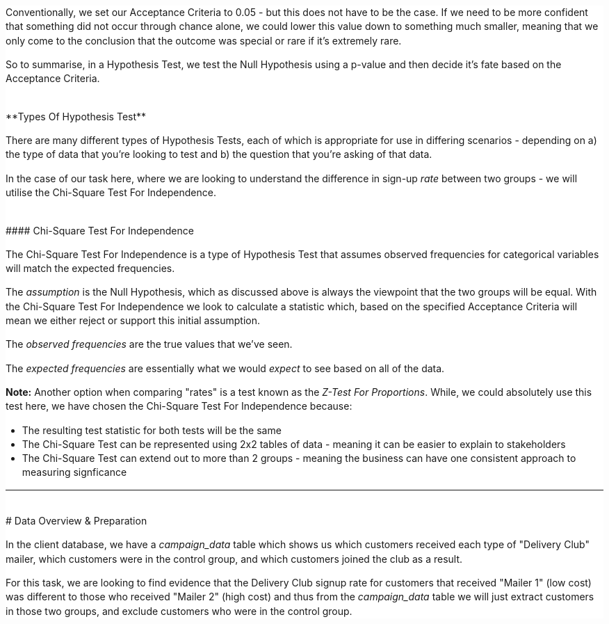 Conventionally, we set our Acceptance Criteria to 0.05 - but this does not have to be the case.  If we need to be more confident that something did not occur through chance alone, we could lower this value down to something much smaller, meaning that we only come to the conclusion that the outcome was special or rare if it’s extremely rare.

So to summarise, in a Hypothesis Test, we test the Null Hypothesis using a p-value and then decide it’s fate based on the Acceptance Criteria.

<br>
**Types Of Hypothesis Test**

There are many different types of Hypothesis Tests, each of which is appropriate for use in differing scenarios - depending on a) the type of data that you’re looking to test and b) the question that you’re asking of that data.

In the case of our task here, where we are looking to understand the difference in sign-up *rate* between two groups - we will utilise the Chi-Square Test For Independence.

<br>
#### Chi-Square Test For Independence

The Chi-Square Test For Independence is a type of Hypothesis Test that assumes observed frequencies for categorical variables will match the expected frequencies.

The *assumption* is the Null Hypothesis, which as discussed above is always the viewpoint that the two groups will be equal.  With the Chi-Square Test For Independence we look to calculate a statistic which, based on the specified Acceptance Criteria will mean we either reject or support this initial assumption.

The *observed frequencies* are the true values that we’ve seen.

The *expected frequencies* are essentially what we would *expect* to see based on all of the data.

**Note:** Another option when comparing "rates" is a test known as the *Z-Test For Proportions*.  While, we could absolutely use this test here, we have chosen the Chi-Square Test For Independence because:

* The resulting test statistic for both tests will be the same
* The Chi-Square Test can be represented using 2x2 tables of data - meaning it can be easier to explain to stakeholders
* The Chi-Square Test can extend out to more than 2 groups - meaning the business can have one consistent approach to measuring signficance

___

<br>
# Data Overview & Preparation  <a name="data-overview"></a>

In the client database, we have a *campaign_data* table which shows us which customers received each type of "Delivery Club" mailer, which customers were in the control group, and which customers joined the club as a result.

For this task, we are looking to find evidence that the Delivery Club signup rate for customers that received "Mailer 1" (low cost) was different to those who received "Mailer 2" (high cost) and thus from the *campaign_data* table we will just extract customers in those two groups, and exclude customers who were in the control group.
